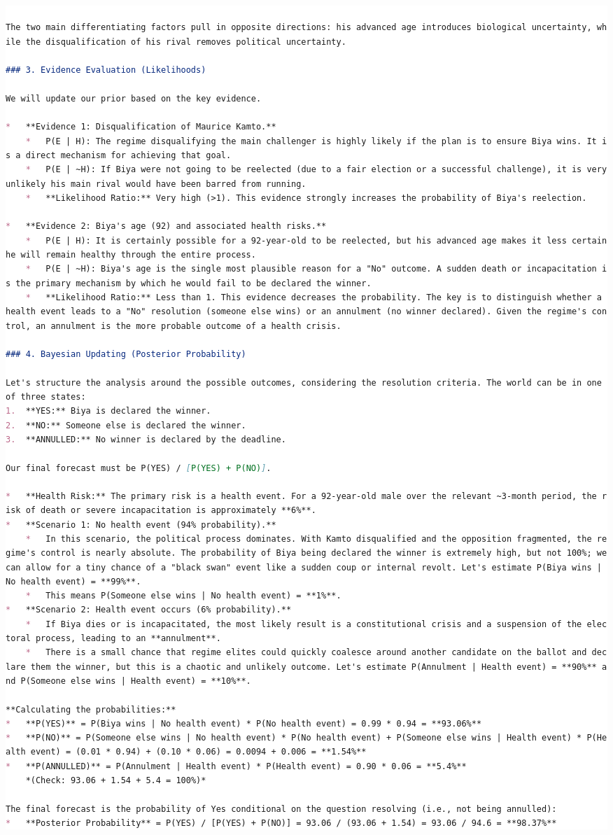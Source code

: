 ```md

The two main differentiating factors pull in opposite directions: his advanced age introduces biological uncertainty, while the disqualification of his rival removes political uncertainty.

### 3. Evidence Evaluation (Likelihoods)

We will update our prior based on the key evidence.

*   **Evidence 1: Disqualification of Maurice Kamto.**
    *   P(E | H): The regime disqualifying the main challenger is highly likely if the plan is to ensure Biya wins. It is a direct mechanism for achieving that goal.
    *   P(E | ~H): If Biya were not going to be reelected (due to a fair election or a successful challenge), it is very unlikely his main rival would have been barred from running.
    *   **Likelihood Ratio:** Very high (>1). This evidence strongly increases the probability of Biya's reelection.

*   **Evidence 2: Biya's age (92) and associated health risks.**
    *   P(E | H): It is certainly possible for a 92-year-old to be reelected, but his advanced age makes it less certain he will remain healthy through the entire process.
    *   P(E | ~H): Biya's age is the single most plausible reason for a "No" outcome. A sudden death or incapacitation is the primary mechanism by which he would fail to be declared the winner.
    *   **Likelihood Ratio:** Less than 1. This evidence decreases the probability. The key is to distinguish whether a health event leads to a "No" resolution (someone else wins) or an annulment (no winner declared). Given the regime's control, an annulment is the more probable outcome of a health crisis.

### 4. Bayesian Updating (Posterior Probability)

Let's structure the analysis around the possible outcomes, considering the resolution criteria. The world can be in one of three states:
1.  **YES:** Biya is declared the winner.
2.  **NO:** Someone else is declared the winner.
3.  **ANNULLED:** No winner is declared by the deadline.

Our final forecast must be P(YES) / [P(YES) + P(NO)].

*   **Health Risk:** The primary risk is a health event. For a 92-year-old male over the relevant ~3-month period, the risk of death or severe incapacitation is approximately **6%**.
*   **Scenario 1: No health event (94% probability).**
    *   In this scenario, the political process dominates. With Kamto disqualified and the opposition fragmented, the regime's control is nearly absolute. The probability of Biya being declared the winner is extremely high, but not 100%; we can allow for a tiny chance of a "black swan" event like a sudden coup or internal revolt. Let's estimate P(Biya wins | No health event) = **99%**.
    *   This means P(Someone else wins | No health event) = **1%**.
*   **Scenario 2: Health event occurs (6% probability).**
    *   If Biya dies or is incapacitated, the most likely result is a constitutional crisis and a suspension of the electoral process, leading to an **annulment**.
    *   There is a small chance that regime elites could quickly coalesce around another candidate on the ballot and declare them the winner, but this is a chaotic and unlikely outcome. Let's estimate P(Annulment | Health event) = **90%** and P(Someone else wins | Health event) = **10%**.

**Calculating the probabilities:**
*   **P(YES)** = P(Biya wins | No health event) * P(No health event) = 0.99 * 0.94 = **93.06%**
*   **P(NO)** = P(Someone else wins | No health event) * P(No health event) + P(Someone else wins | Health event) * P(Health event) = (0.01 * 0.94) + (0.10 * 0.06) = 0.0094 + 0.006 = **1.54%**
*   **P(ANNULLED)** = P(Annulment | Health event) * P(Health event) = 0.90 * 0.06 = **5.4%**
    *(Check: 93.06 + 1.54 + 5.4 = 100%)*

The final forecast is the probability of Yes conditional on the question resolving (i.e., not being annulled):
*   **Posterior Probability** = P(YES) / [P(YES) + P(NO)] = 93.06 / (93.06 + 1.54) = 93.06 / 94.6 = **98.37%**

```